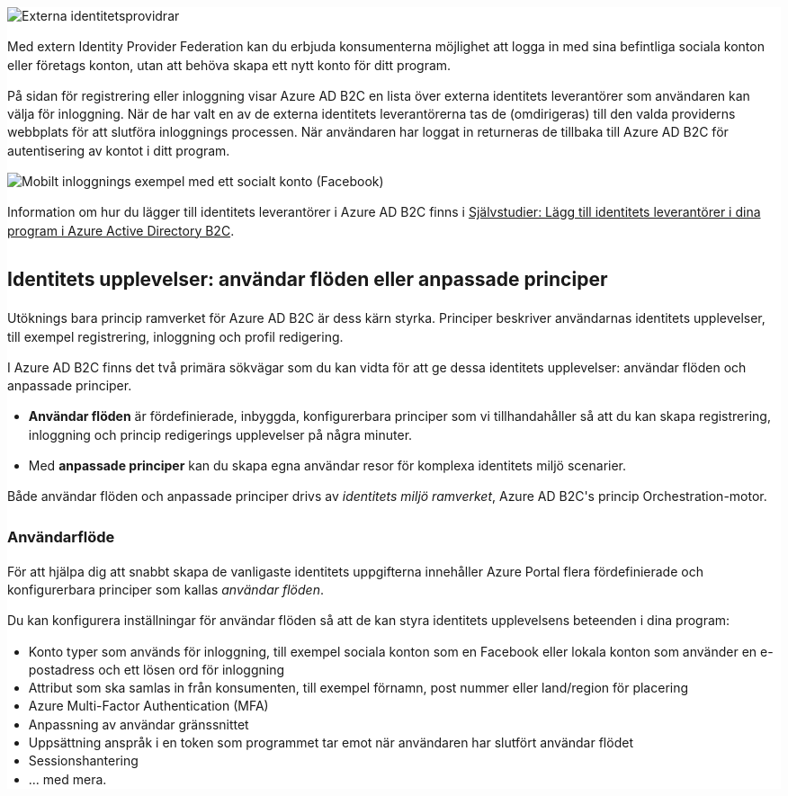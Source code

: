 ![Externa identitetsprovidrar](media/technical-overview/external-idps.png)

Med extern Identity Provider Federation kan du erbjuda konsumenterna möjlighet att logga in med sina befintliga sociala konton eller företags konton, utan att behöva skapa ett nytt konto för ditt program.

På sidan för registrering eller inloggning visar Azure AD B2C en lista över externa identitets leverantörer som användaren kan välja för inloggning. När de har valt en av de externa identitets leverantörerna tas de (omdirigeras) till den valda providerns webbplats för att slutföra inloggnings processen. När användaren har loggat in returneras de tillbaka till Azure AD B2C för autentisering av kontot i ditt program.

![Mobilt inloggnings exempel med ett socialt konto (Facebook)](media/technical-overview/external-idp.png)

Information om hur du lägger till identitets leverantörer i Azure AD B2C finns i [Självstudier: Lägg till identitets leverantörer i dina program i Azure Active Directory B2C](tutorial-add-identity-providers.md).

## <a name="identity-experiences-user-flows-or-custom-policies"></a>Identitets upplevelser: användar flöden eller anpassade principer

Utöknings bara princip ramverket för Azure AD B2C är dess kärn styrka. Principer beskriver användarnas identitets upplevelser, till exempel registrering, inloggning och profil redigering.

I Azure AD B2C finns det två primära sökvägar som du kan vidta för att ge dessa identitets upplevelser: användar flöden och anpassade principer.

* **Användar flöden** är fördefinierade, inbyggda, konfigurerbara principer som vi tillhandahåller så att du kan skapa registrering, inloggning och princip redigerings upplevelser på några minuter.

* Med **anpassade principer** kan du skapa egna användar resor för komplexa identitets miljö scenarier.

Både användar flöden och anpassade principer drivs av *identitets miljö ramverket*, Azure AD B2C's princip Orchestration-motor.

### <a name="user-flow"></a>Användarflöde

För att hjälpa dig att snabbt skapa de vanligaste identitets uppgifterna innehåller Azure Portal flera fördefinierade och konfigurerbara principer som kallas *användar flöden*.

Du kan konfigurera inställningar för användar flöden så att de kan styra identitets upplevelsens beteenden i dina program:

* Konto typer som används för inloggning, till exempel sociala konton som en Facebook eller lokala konton som använder en e-postadress och ett lösen ord för inloggning
* Attribut som ska samlas in från konsumenten, till exempel förnamn, post nummer eller land/region för placering
* Azure Multi-Factor Authentication (MFA)
* Anpassning av användar gränssnittet
* Uppsättning anspråk i en token som programmet tar emot när användaren har slutfört användar flödet
* Sessionshantering
* ... med mera.
